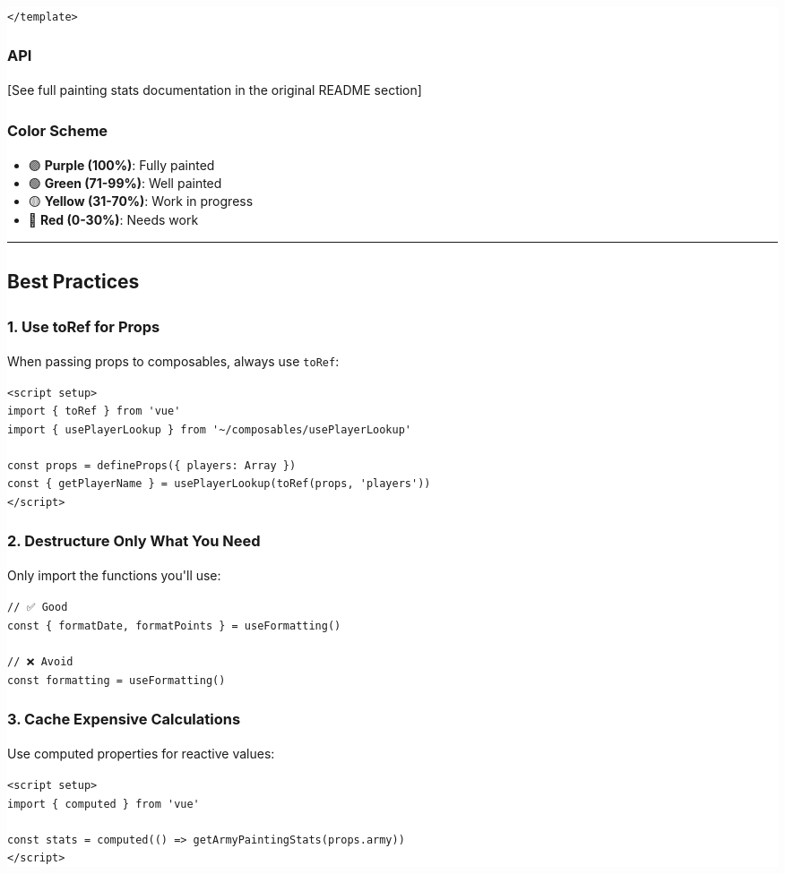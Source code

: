 ```vue
</template>
```

### API

[See full painting stats documentation in the original README section]

### Color Scheme

- 🟣 **Purple (100%)**: Fully painted
- 🟢 **Green (71-99%)**: Well painted
- 🟡 **Yellow (31-70%)**: Work in progress
- 🔴 **Red (0-30%)**: Needs work

---

## Best Practices

### 1. Use toRef for Props
When passing props to composables, always use `toRef`:

```vue
<script setup>
import { toRef } from 'vue'
import { usePlayerLookup } from '~/composables/usePlayerLookup'

const props = defineProps({ players: Array })
const { getPlayerName } = usePlayerLookup(toRef(props, 'players'))
</script>
```

### 2. Destructure Only What You Need
Only import the functions you'll use:

```vue
// ✅ Good
const { formatDate, formatPoints } = useFormatting()

// ❌ Avoid
const formatting = useFormatting()
```

### 3. Cache Expensive Calculations
Use computed properties for reactive values:

```vue
<script setup>
import { computed } from 'vue'

const stats = computed(() => getArmyPaintingStats(props.army))
</script>
```
